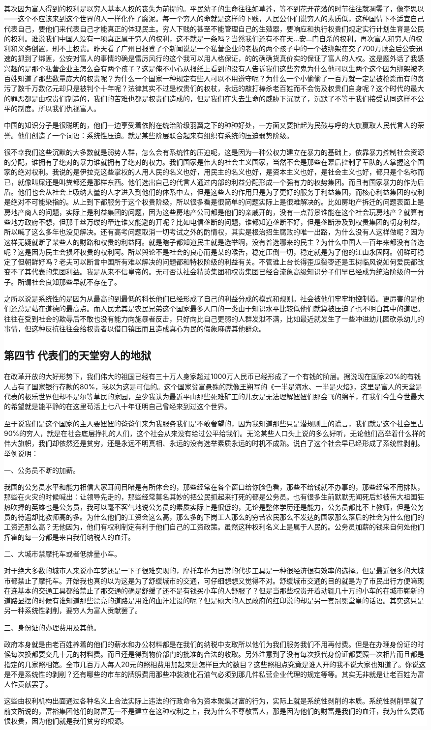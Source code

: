 其次因为富人得到的权利是以穷人基本人权的丧失为前提的。平民幼子的生命往往如草芥，等不到花开花落的时节往往就凋零了，像李思以——这个不应该来到这个世界的人一样化作了腐泥。每一个穷人的命就是这样的下贱，人民公仆们说穷人的素质低，这种国情下不适宜自己代表自己，要他们来代表自己才能真正的体现民主。穷人下贱的甚至不能管理自己的生殖器，要响应和执行权贵们规定实行计划生育是公民的权利。谁说我们中国人没有一项真正属于穷人的权利，这不就是一条吗？当然我们还有不在天…安…门自杀的权利。再次富人和穷人的权利和义务倒置，刑不上权贵。昨天看了广州日报登了个新闻说是一个私营企业的老板的两个孩子中的一个被绑架在交了700万赎金后公安迅速的抓到了绑匪，公安对富人的事情的确是雷厉风行的这个我可以用人格保证，的的确确货真价实的保证了富人的人权。这是题外话了我感兴趣的是那个私营企业主怎么会有两个孩子？这是俺不小心从报纸上看到的没有人告诉我们这些穷鬼为什么他可以生两个这个因为绑架被老百姓知道了那些数量庞大的权贵呢？为什么一个国家一种规定有些人可以不用遵守呢？为什么一个小偷偷了一百万就一定是被枪毙而有的贪污了数千万数亿元却只是被判个十年呢？法律其实不过是权贵们的权杖，永远的敲打棒杀老百姓而不会伤及权贵们自身呢？这个时代的最大的罪恶都是由权贵们制造的，我们的苦难也都是权贵们造成的，但是我们在失去生命的威胁下沉默了，沉默了不等于我们接受认同这样不公平的制度。所以我们仇视富人。

中国的知识分子是很聪明的，他们一边享受着依附在统治阶级羽翼之下的种种好处，一方面又要扯起为民鼓与呼的大旗赢取人民代言人的荣誉。他们创造了一个词语：系统性压迫。就是某些阶层联合起来有组织有系统的压迫弱势阶级。

很不幸我们这些沉默的大多数就是弱势人群，怎么会有系统性的压迫呢，这是因为一种公权力建立在暴力的基础上，依靠暴力控制社会资源的分配，谁拥有了绝对的暴力谁就拥有了绝对的权力。我们国家是伟大的社会主义国家，当然不会是那些在幕后控制了军队的人掌握这个国家的绝对权利。我说的是伊拉克这些掌权的人用人民的名义也好，用民主的名义也好，是资本主义也好，是社会主义也好，都只是个名称而已，就像叫屎还是叫粪都还是那样东西。他们选出自己的代言人通过内部的利益分配形成一个强有力的权势集团。而且有国家暴力的作为后盾。他们也会从社会上吸纳大量的人才进入到他们的体系中去，但是这些人的作用只是为了更好的服务于利益集团，而核心利益集团的权利是绝对不可能染指的。从上到下都服务于这个权贵阶级，所以很多看是很简单的问题实际上是很难解决的。比如房地产拆迁的问题表面上是房地产商人的问题，实际上是利益集团的问题，因为这些房地产公司都是他们的亲戚开的，没有一点背景谁能在这个社会玩房地产？就算有些地方政府不想，但那千丝万缕的牵连谁又能避的开呢？比如电信垄断的问题，谁都知道垄断不好，但是垄断涉及到权贵集团的切身利益，所以喊了这么多年也没见解决。还有高考问题取消一切考试之外的酌情权，其实是根治招生腐败的唯一出路，为什么没有人这样做呢？因为这样无疑就断了某些人的财路和权贵的利益阿。就是瞎子都知道民主就是选举啊，没有普选哪来的民主？为什么中国人一百年来都没有普选呢？这是因为民主会损坏权贵的权利阿。所以舆论不是社会的良心而是某的喉舌，稳定压倒一切，稳定就是为了他的江山永固阿。朝鲜可稳定了但朝鲜好吗？老夫可以断言中国所有难以解决的问题都和特权阶级的利益有关。不管谁上台长得歪瓜裂枣还是玉树临风说如何爱民都改变不了其代表的集团利益。我是从来不信皇帝的。无可否认社会精英集团和权贵集团已经合流象高级知识分子们早已经成为统治阶级的一分子。所谓社会良知那些早就不存在了。

之所以说是系统性的是因为从最高的到最低的科长他们已经形成了自己的利益分成的模式和规则。社会被他们牢牢地控制着。更厉害的是他们还总是站在道德的最高点。而人民尤其是农民兄弟这个国家最多人口的一类由于知识水平比较低他们就算被压迫了也不明白其中的道理。往往在受到社会的欺辱后不敢也没有能力向施暴者反击，只好向比自己更弱的人群发泄不满，比如最近就发生了一些冲进幼儿园砍杀幼儿的事情，但这种反抗往往会给权贵者以借口镇压而且造成真心为民的假象麻痹其他群众。

## 第四节 代表们的天堂穷人的地狱

在改革开放的大好形势下，我们伟大的祖国已经有三十万人身家超过1000万人民币已经形成了一个有钱的阶层。据说现在国家20%的有钱人占有了国家银行存款的80%，我以为这是可信的。这个国家贫富悬殊的就像王朔写的《一半是海水、一半是火焰》，这里是富人的天堂是代表的极乐世界但却不是尔等草民的家园，至少我认为最近平山那些死难矿工的儿女是无法理解妞妞们那会飞的绵羊，在我们今生今世最大的希望就是能平静的在这里苟活上七八十年证明自己曾经来到过这个世界。

至于说我们是这个国家的主人要妞妞的爸爸们来为我服务我们是不敢奢望的，因为我知道那些只是潜规则上的谎言，我们就是这个社会里占90%的穷人，就是在社会底层挣扎的人们，这个社会从来没有给过公平给我们。无论某些人口头上说的多么好听，无论他们高举着什么样的伟大旗帜，我们却依然还是贫穷，还是永远不明真相、永远的没有选举素质永远的时机不成熟。说白了这个社会早已经形成了系统性剥削。举例说明：

一、公务员不断的加薪。

我国的公务员水平和能力相信大家耳闻目睹是有所体会的，那些经常在各个窗口给你脸色看，那些不给钱就不办事的，那些经常不用排队，那些在火灾的时候喊出：让领导先走的，那些经常莫名其妙的把公民抓起来打死的都是公务员。也有很多生前默默无闻死后却被伟大祖国狂热吹捧的英雄也是公务员，我可以毫不客气地说公务员的素质实际上是很低的，无论是整体学历还是能力，公务员都比不上教师，但是公务员的待遇却比教师高的多。为什么他们的工资会这么高，那么多的下岗工人那么的穷苦农民那么不发达的国家那么落后的社会为什么他们的工资还那么高？无他因为，他们有权利制定有利于他们自己的工资政策。虽然这种权利名义上是属于人民的。公务员加薪的钱来自何处他们挥霍的每一分都是来自我们纳税人的血汗。

二、大城市禁摩托车或者低排量小车。

对于绝大多数的城市人来说小车梦还是一下子很难实现的，摩托车作为日常的代步工具是一种很经济很有效率的选择。但是最近很多的大城市都禁止了摩托车。开始我也真的以为这是为了舒缓城市的交通，可仔细想想又觉得不对。舒缓城市交通的目的就是为了市民出行方便嘛现在连基本的交通工具都给禁止了那交通的确是舒缓了还不是有钱买小车的人舒服了？但是当那些权贵开着动辄几十万的小车的在城市崭新的道路显摆的时候有谁知道那些漂亮的道路是用谁的血汗建设的呢？但是硕大的人民政府的红印说的却是另一套冠冕堂皇的话语。其实这只是另一种系统性剥削，要穷人为富人贡献罢了。

三、身份证的办理费用及其他。

政府本身就是由老百姓养着的他们的薪水和办公材料都是在我们的纳税中支取所以他们为我们服务我们不用再付费。但是在办理身份证的时候每次换都要交几十元的材料费。而且还是得到物价部门的批准的合法的收取。另外注意到了没有每次换代身份证都要照一次相片而且都是指定的几家照相馆。全市几百万人每人20元的照相费用加起来是怎样巨大的数目？这些照相点究竟是谁人开的我不说大家也知道了。你说这是不是系统性的剥削？还有哪些的市车的牌照费用那些冲装液化石油气必须到那几件私营企业代理的规定等等。其实无非就是让老百姓为富人作贡献罢了。

这些由权利机构出面通过各种名义上合法实际上违法的行政命令为资本聚集财富的行为，实际上就是系统性剥削的本质。系统性剥削早就了前文所说的，富裕集团他们的财富无一不是建立在这种权利之上，我为什么不尊敬富人，那是因为他们的财富是我们的血汗，我为什么要痛恨权贵，因为他们就是我们贫穷的根源。
